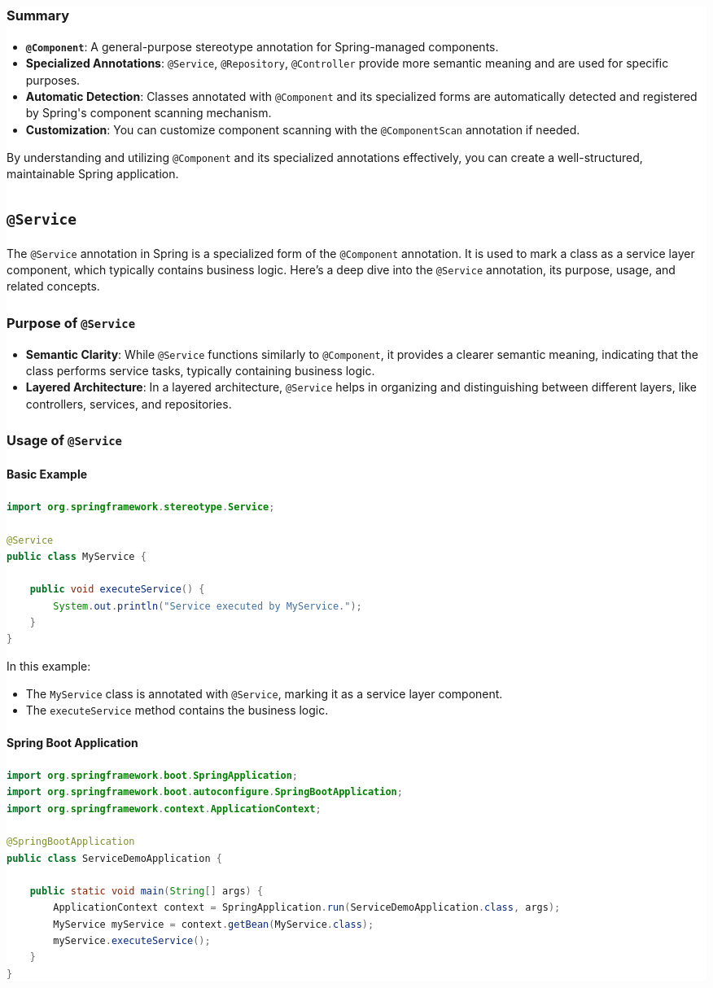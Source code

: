 ### Summary

- **`@Component`**: A general-purpose stereotype annotation for Spring-managed components.
- **Specialized Annotations**: `@Service`, `@Repository`, `@Controller` provide more semantic meaning and are used for specific purposes.
- **Automatic Detection**: Classes annotated with `@Component` and its specialized forms are automatically detected and registered by Spring's component scanning mechanism.
- **Customization**: You can customize component scanning with the `@ComponentScan` annotation if needed.

By understanding and utilizing `@Component` and its specialized annotations effectively, you can create a well-structured, maintainable Spring application.

## `@Service`

The `@Service` annotation in Spring is a specialized form of the `@Component` annotation. It is used to mark a class as a service layer component, which typically contains business logic. Here’s a deep dive into the `@Service` annotation, its purpose, usage, and related concepts.

### Purpose of `@Service`

- **Semantic Clarity**: While `@Service` functions similarly to `@Component`, it provides a clearer semantic meaning, indicating that the class performs service tasks, typically containing business logic.
- **Layered Architecture**: In a layered architecture, `@Service` helps in organizing and distinguishing between different layers, like controllers, services, and repositories.

### Usage of `@Service`

#### Basic Example

```java
import org.springframework.stereotype.Service;

@Service
public class MyService {

    public void executeService() {
        System.out.println("Service executed by MyService.");
    }
}
```

In this example:

- The `MyService` class is annotated with `@Service`, marking it as a service layer component.
- The `executeService` method contains the business logic.

#### Spring Boot Application

```java
import org.springframework.boot.SpringApplication;
import org.springframework.boot.autoconfigure.SpringBootApplication;
import org.springframework.context.ApplicationContext;

@SpringBootApplication
public class ServiceDemoApplication {

    public static void main(String[] args) {
        ApplicationContext context = SpringApplication.run(ServiceDemoApplication.class, args);
        MyService myService = context.getBean(MyService.class);
        myService.executeService();
    }
}
```
